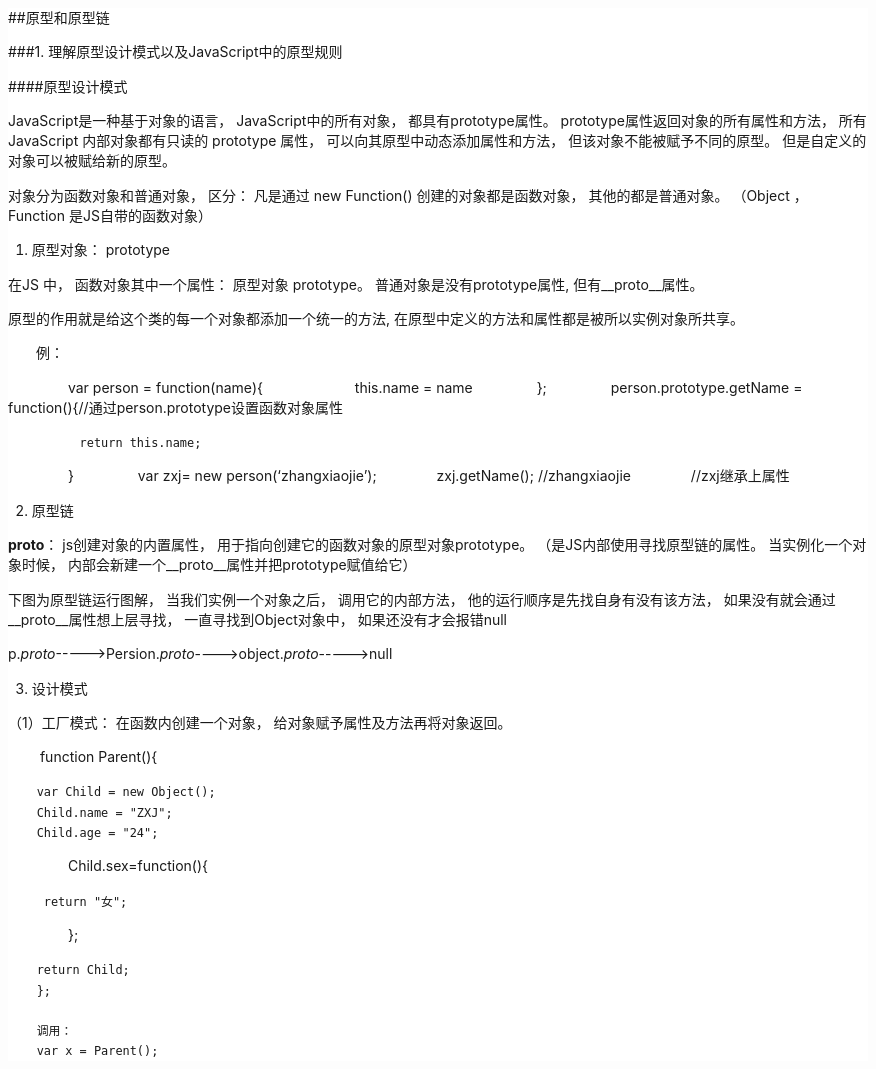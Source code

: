
##原型和原型链

###1. 理解原型设计模式以及JavaScript中的原型规则

####原型设计模式

JavaScript是一种基于对象的语言， JavaScript中的所有对象， 都具有prototype属性。 prototype属性返回对象的所有属性和方法， 所有 JavaScript 内部对象都有只读的 prototype 属性， 可以向其原型中动态添加属性和方法， 但该对象不能被赋予不同的原型。 但是自定义的对象可以被赋给新的原型。 

对象分为函数对象和普通对象， 区分： 凡是通过 new Function() 创建的对象都是函数对象， 其他的都是普通对象。 （Object ， Function 是JS自带的函数对象）

1. 原型对象： prototype

在JS 中， 函数对象其中一个属性： 原型对象 prototype。 普通对象是没有prototype属性, 但有__proto__属性。 

原型的作用就是给这个类的每一个对象都添加一个统一的方法, 在原型中定义的方法和属性都是被所以实例对象所共享。 

 　　例： 

　　　　  var person = function(name){
  　　　　　　 this.name = name
 　　　　 }; 
 　　　　 person.prototype.getName = function(){//通过person.prototype设置函数对象属性

              return this.name;

 　　　　 }
 　　　　 var zxj= new person(‘zhangxiaojie’); 
  　　　　zxj.getName(); //zhangxiaojie   　　　　//zxj继承上属性

2. 原型链

 __proto__： js创建对象的内置属性， 用于指向创建它的函数对象的原型对象prototype。 （是JS内部使用寻找原型链的属性。 当实例化一个对象时候， 内部会新建一个__proto__属性并把prototype赋值给它）

下图为原型链运行图解， 当我们实例一个对象之后， 调用它的内部方法， 他的运行顺序是先找自身有没有该方法， 如果没有就会通过__proto__属性想上层寻找， 一直寻找到Object对象中， 如果还没有才会报错null

p._proto_----->Persion._proto_---->object._proto_----->null

 

3. 设计模式

（1）工厂模式： 在函数内创建一个对象， 给对象赋予属性及方法再将对象返回。 

　　 function Parent(){  

        var Child = new Object();
        Child.name = "ZXJ";
        Child.age = "24";

　　　　 Child.sex=function(){  

         return "女";

　　　　 }; 

        return Child;
        };

        调用：
        var x = Parent();

